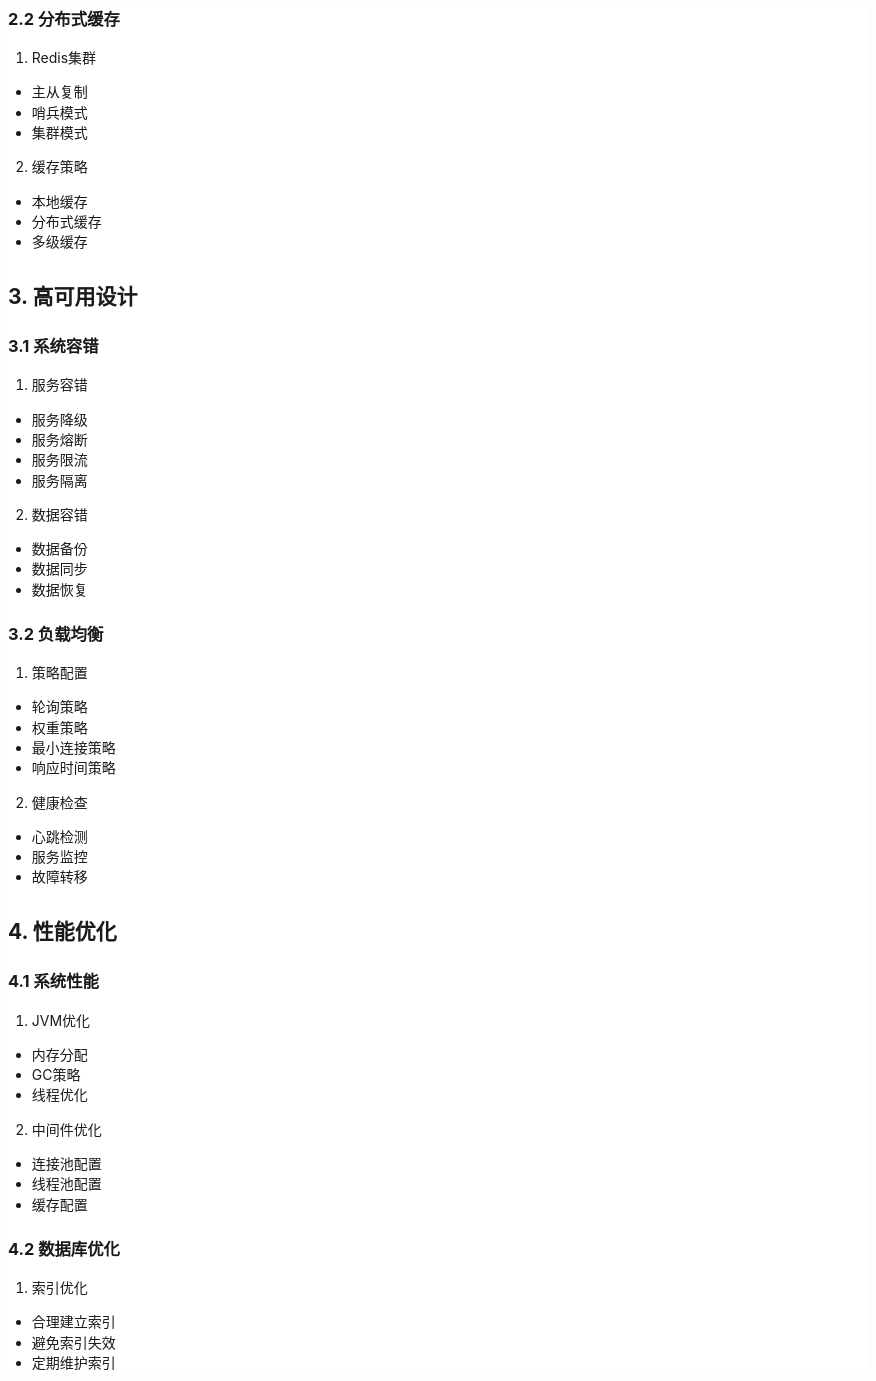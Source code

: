 ### 2.2 分布式缓存
1. Redis集群
- 主从复制
- 哨兵模式
- 集群模式

2. 缓存策略
- 本地缓存
- 分布式缓存
- 多级缓存

## 3. 高可用设计

### 3.1 系统容错
1. 服务容错
- 服务降级
- 服务熔断
- 服务限流
- 服务隔离

2. 数据容错
- 数据备份
- 数据同步
- 数据恢复

### 3.2 负载均衡
1. 策略配置
- 轮询策略
- 权重策略
- 最小连接策略
- 响应时间策略

2. 健康检查
- 心跳检测
- 服务监控
- 故障转移

## 4. 性能优化

### 4.1 系统性能
1. JVM优化
- 内存分配
- GC策略
- 线程优化

2. 中间件优化
- 连接池配置
- 线程池配置
- 缓存配置

### 4.2 数据库优化
1. 索引优化
- 合理建立索引
- 避免索引失效
- 定期维护索引
